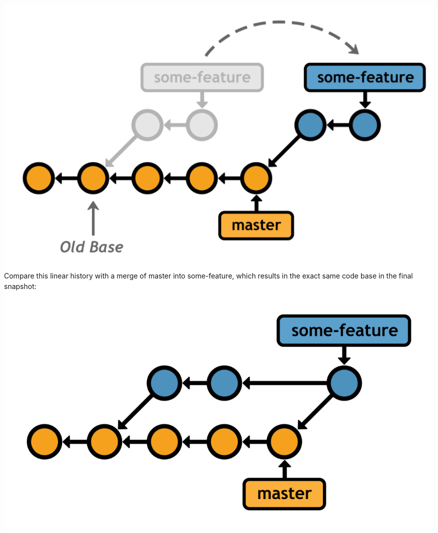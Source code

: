  <img src="git/../imgs/rebasing-some-feature-onto-master.png"/>
</p>

Compare
this linear history with a merge of master into some-feature, which results in
the exact same code base in the final snapshot:

<p align="center" >
  <img src="git/../imgs/master-3-way-merge-into-some-feature.png"/>
</p>
